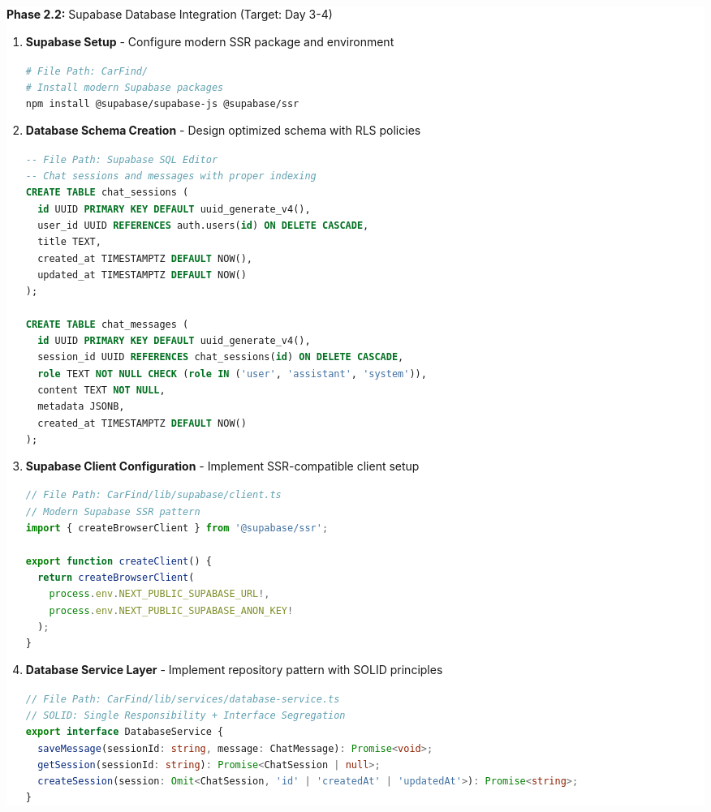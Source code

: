 **Phase 2.2:** Supabase Database Integration (Target: Day 3-4)

1. **Supabase Setup** - Configure modern SSR package and environment

    ```bash
    # File Path: CarFind/
    # Install modern Supabase packages
    npm install @supabase/supabase-js @supabase/ssr
    ```

2. **Database Schema Creation** - Design optimized schema with RLS policies

    ```sql
    -- File Path: Supabase SQL Editor
    -- Chat sessions and messages with proper indexing
    CREATE TABLE chat_sessions (
      id UUID PRIMARY KEY DEFAULT uuid_generate_v4(),
      user_id UUID REFERENCES auth.users(id) ON DELETE CASCADE,
      title TEXT,
      created_at TIMESTAMPTZ DEFAULT NOW(),
      updated_at TIMESTAMPTZ DEFAULT NOW()
    );
    
    CREATE TABLE chat_messages (
      id UUID PRIMARY KEY DEFAULT uuid_generate_v4(),
      session_id UUID REFERENCES chat_sessions(id) ON DELETE CASCADE,
      role TEXT NOT NULL CHECK (role IN ('user', 'assistant', 'system')),
      content TEXT NOT NULL,
      metadata JSONB,
      created_at TIMESTAMPTZ DEFAULT NOW()
    );
    ```

3. **Supabase Client Configuration** - Implement SSR-compatible client setup

    ```typescript
    // File Path: CarFind/lib/supabase/client.ts
    // Modern Supabase SSR pattern
    import { createBrowserClient } from '@supabase/ssr';
    
    export function createClient() {
      return createBrowserClient(
        process.env.NEXT_PUBLIC_SUPABASE_URL!,
        process.env.NEXT_PUBLIC_SUPABASE_ANON_KEY!
      );
    }
    ```

4. **Database Service Layer** - Implement repository pattern with SOLID principles

    ```typescript
    // File Path: CarFind/lib/services/database-service.ts
    // SOLID: Single Responsibility + Interface Segregation
    export interface DatabaseService {
      saveMessage(sessionId: string, message: ChatMessage): Promise<void>;
      getSession(sessionId: string): Promise<ChatSession | null>;
      createSession(session: Omit<ChatSession, 'id' | 'createdAt' | 'updatedAt'>): Promise<string>;
    }
    